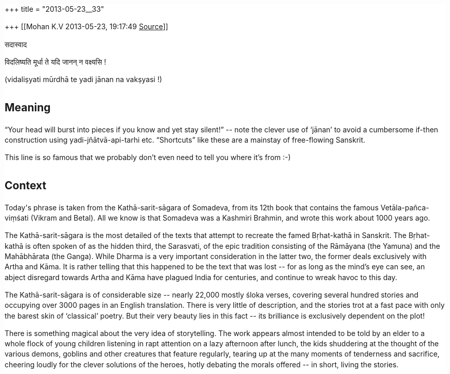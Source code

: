 +++
title = "2013-05-23__33"

+++
[[Mohan K.V	2013-05-23, 19:17:49 [Source](https://groups.google.com/g/sadaswada/c/Ywz44fiV9p4)]]



सदास्वाद

विदलिष्यति मूर्धा ते यदि जानन् न वक्ष्यसि !

(vidaliṣyati mūrdhā te yadi jānan na vakṣyasi !)

  

## Meaning

“Your head will burst into pieces if you know and yet stay silent!” -- note the clever use of ‘jānan’ to avoid a cumbersome if-then construction using yadi-jñātvā-api-tarhi etc. “Shortcuts” like these are a mainstay of free-flowing Sanskrit.

  

This line is so famous that we probably don’t even need to tell you where it’s from :-)

  

## Context

Today's phrase is taken from the Kathā-sarit-sāgara of Somadeva, from its 12th book that contains the famous Vetāla-pañca-viṃśati (Vikram and Betal). All we know is that Somadeva was a Kashmiri Brahmin, and wrote this work about 1000 years ago.

  

The Kathā-sarit-sāgara is the most detailed of the texts that attempt to recreate the famed Bṛhat-kathā in Sanskrit. The Bṛhat-kathā is often spoken of as the hidden third, the Sarasvati, of the epic tradition consisting of the Rāmāyana (the Yamuna) and the Mahābhārata (the Ganga). While Dharma is a very important consideration in the latter two, the former deals exclusively with Artha and Kāma. It is rather telling that this happened to be the text that was lost -- for as long as the mind’s eye can see, an abject disregard towards Artha and Kāma have plagued India for centuries, and continue to wreak havoc to this day.

  

The Kathā-sarit-sāgara is of considerable size -- nearly 22,000 mostly śloka verses, covering several hundred stories and occupying over 3000 pages in an English translation. There is very little of description, and the stories trot at a fast pace with only the barest skin of ‘classical’ poetry. But their very beauty lies in this fact -- its brilliance is exclusively dependent on the plot!

  

There is something magical about the very idea of storytelling. The work appears almost intended to be told by an elder to a whole flock of young children listening in rapt attention on a lazy afternoon after lunch, the kids shuddering at the thought of the various demons, goblins and other creatures that feature regularly, tearing up at the many moments of tenderness and sacrifice, cheering loudly for the clever solutions of the heroes, hotly debating the morals offered -- in short, living the stories.

  